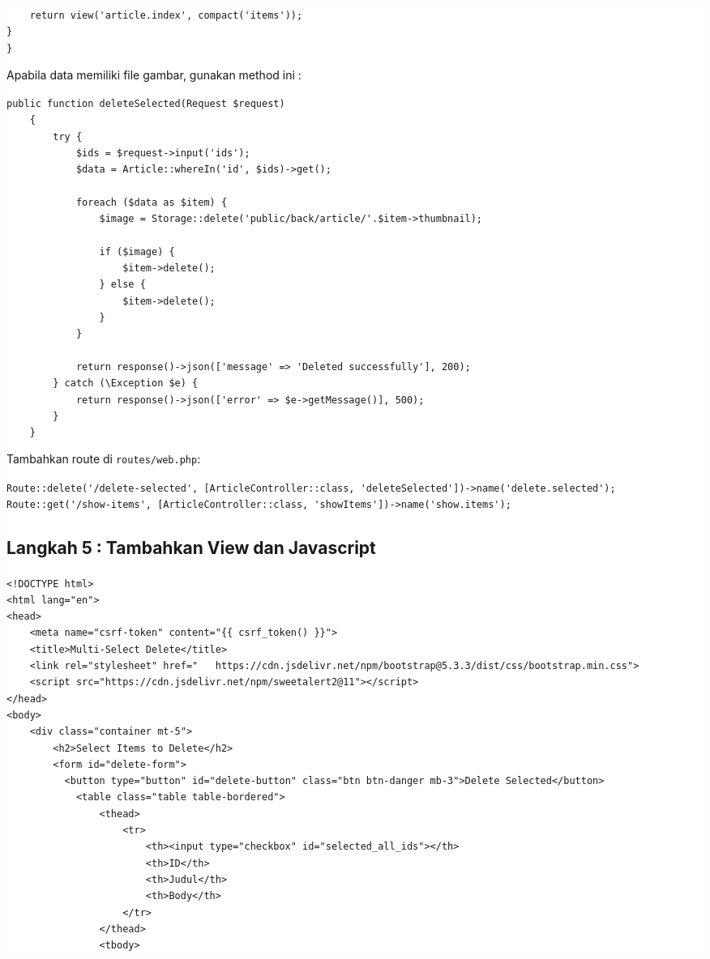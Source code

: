```
    return view('article.index', compact('items'));
}
}
```

Apabila data memiliki file gambar, gunakan method ini : 
```
public function deleteSelected(Request $request)
    {
        try {
            $ids = $request->input('ids');
            $data = Article::whereIn('id', $ids)->get();

            foreach ($data as $item) {
                $image = Storage::delete('public/back/article/'.$item->thumbnail);

                if ($image) {
                    $item->delete();
                } else {
                    $item->delete();
                }
            }

            return response()->json(['message' => 'Deleted successfully'], 200);
        } catch (\Exception $e) {
            return response()->json(['error' => $e->getMessage()], 500);
        }
    }
```

Tambahkan route di `routes/web.php`:
```
Route::delete('/delete-selected', [ArticleController::class, 'deleteSelected'])->name('delete.selected');
Route::get('/show-items', [ArticleController::class, 'showItems'])->name('show.items');
```

## Langkah 5 : Tambahkan View dan Javascript
```
<!DOCTYPE html>
<html lang="en">
<head>
    <meta name="csrf-token" content="{{ csrf_token() }}">
    <title>Multi-Select Delete</title>
    <link rel="stylesheet" href="	https://cdn.jsdelivr.net/npm/bootstrap@5.3.3/dist/css/bootstrap.min.css">
    <script src="https://cdn.jsdelivr.net/npm/sweetalert2@11"></script>
</head>
<body>
    <div class="container mt-5">
        <h2>Select Items to Delete</h2>
        <form id="delete-form">
          <button type="button" id="delete-button" class="btn btn-danger mb-3">Delete Selected</button>
            <table class="table table-bordered">
                <thead>
                    <tr>
                        <th><input type="checkbox" id="selected_all_ids"></th>
                        <th>ID</th>
                        <th>Judul</th>
                        <th>Body</th>
                    </tr>
                </thead>
                <tbody>
```